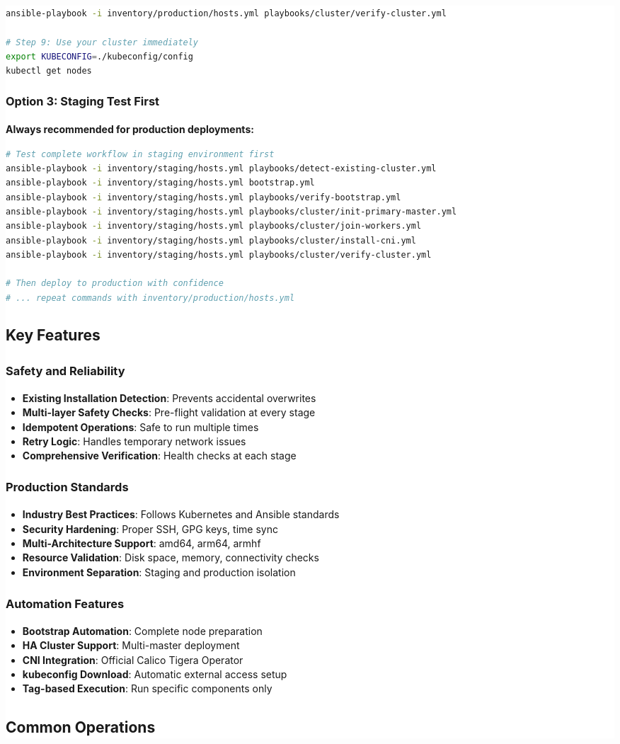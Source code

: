 ```bash
ansible-playbook -i inventory/production/hosts.yml playbooks/cluster/verify-cluster.yml

# Step 9: Use your cluster immediately
export KUBECONFIG=./kubeconfig/config
kubectl get nodes
```

### Option 3: Staging Test First

**Always recommended for production deployments:**

```bash
# Test complete workflow in staging environment first
ansible-playbook -i inventory/staging/hosts.yml playbooks/detect-existing-cluster.yml
ansible-playbook -i inventory/staging/hosts.yml bootstrap.yml
ansible-playbook -i inventory/staging/hosts.yml playbooks/verify-bootstrap.yml
ansible-playbook -i inventory/staging/hosts.yml playbooks/cluster/init-primary-master.yml
ansible-playbook -i inventory/staging/hosts.yml playbooks/cluster/join-workers.yml
ansible-playbook -i inventory/staging/hosts.yml playbooks/cluster/install-cni.yml
ansible-playbook -i inventory/staging/hosts.yml playbooks/cluster/verify-cluster.yml

# Then deploy to production with confidence
# ... repeat commands with inventory/production/hosts.yml
```

## Key Features

### Safety and Reliability
- **Existing Installation Detection**: Prevents accidental overwrites
- **Multi-layer Safety Checks**: Pre-flight validation at every stage  
- **Idempotent Operations**: Safe to run multiple times
- **Retry Logic**: Handles temporary network issues
- **Comprehensive Verification**: Health checks at each stage

### Production Standards
- **Industry Best Practices**: Follows Kubernetes and Ansible standards
- **Security Hardening**: Proper SSH, GPG keys, time sync
- **Multi-Architecture Support**: amd64, arm64, armhf
- **Resource Validation**: Disk space, memory, connectivity checks
- **Environment Separation**: Staging and production isolation

### Automation Features  
- **Bootstrap Automation**: Complete node preparation
- **HA Cluster Support**: Multi-master deployment
- **CNI Integration**: Official Calico Tigera Operator
- **kubeconfig Download**: Automatic external access setup
- **Tag-based Execution**: Run specific components only

## Common Operations
